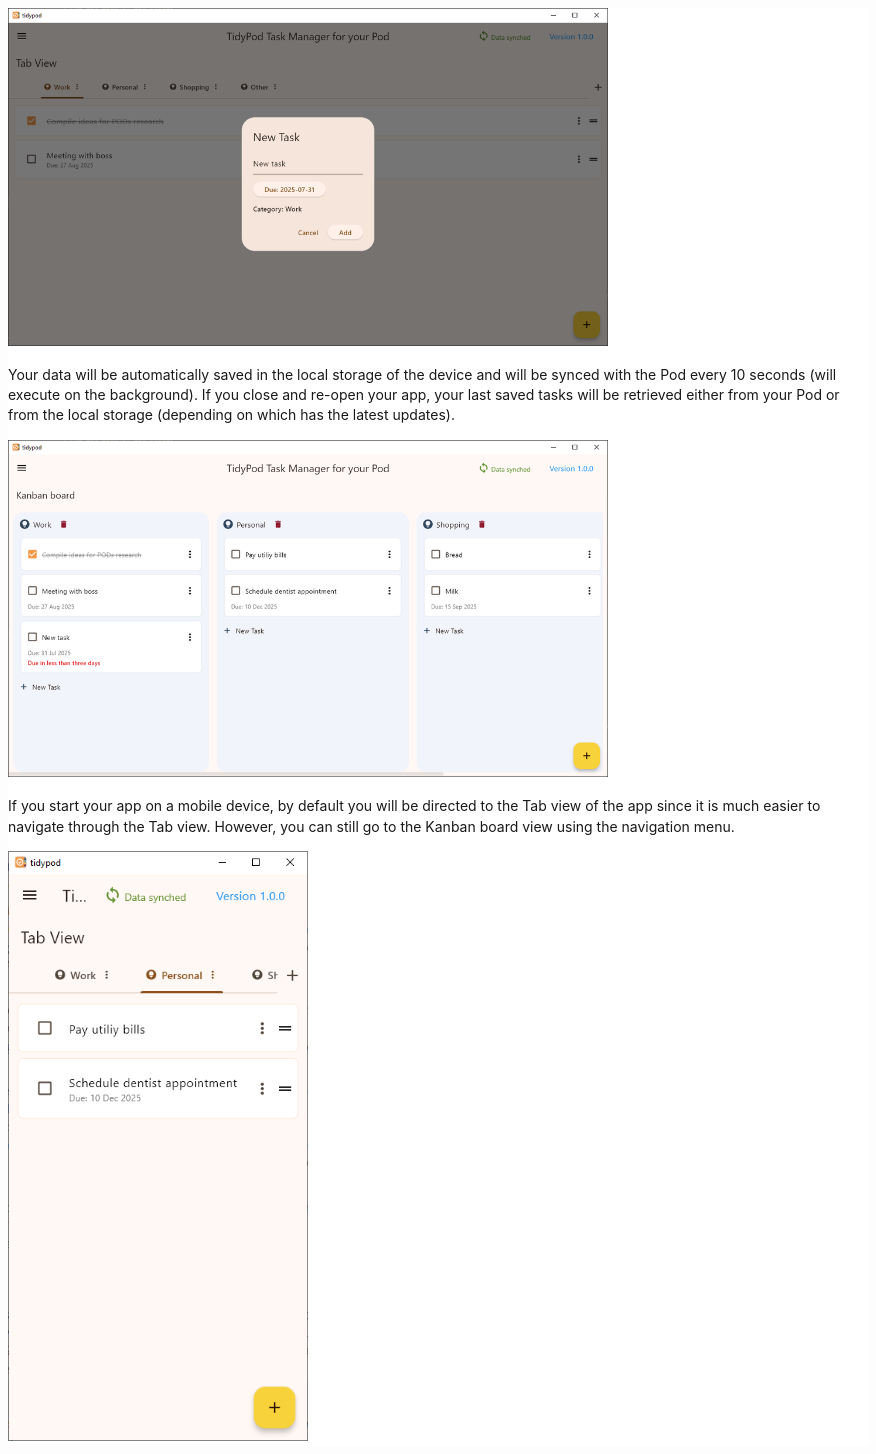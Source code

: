 <div style="left">
	<img
	src="https://raw.githubusercontent.com/anushkavidanage/tidypod/refs/heads/main/images/new-task.PNG"
	alt="New task" width="600"/>
</div>

Your data will be automatically saved in the local storage of the
device and will be synced with the Pod every 10 seconds (will execute 
on the background). If you close and re-open your app, your last saved 
tasks will be retrieved either from your Pod or from the local storage
(depending on which has the latest updates).

<div style="left">
	<img
	src="https://raw.githubusercontent.com/anushkavidanage/tidypod/refs/heads/main/images/sync-and-due-date.PNG"
	alt="Synch" width="600"/>
</div>

If you start your app on a mobile device, by default you will be 
directed to the Tab view of the app since it is much easier to navigate
through the Tab view. However, you can still go to the Kanban board
view using the navigation menu.

<div style="left">
	<img
	src="https://raw.githubusercontent.com/anushkavidanage/tidypod/refs/heads/main/images/mobile-view.PNG"
	alt="Mobile view" width="300"/>
</div>

